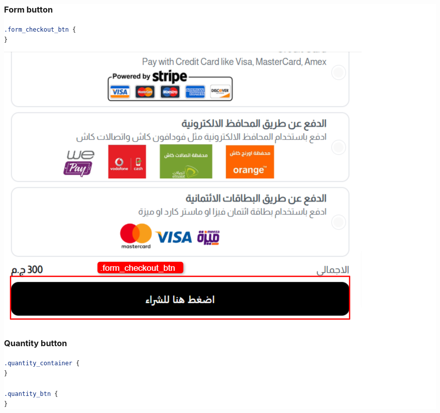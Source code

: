 ### Form button

```css
.form_checkout_btn {
}
```

![Form Button](./fasty-assets/form_button.png)

### Quantity button

```css
.quantity_container {
}

.quantity_btn {
}
```
